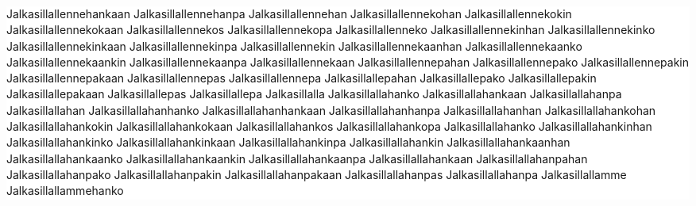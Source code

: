 Jalkasillallennehankaan
Jalkasillallennehanpa
Jalkasillallennehan
Jalkasillallennekohan
Jalkasillallennekokin
Jalkasillallennekokaan
Jalkasillallennekos
Jalkasillallennekopa
Jalkasillallenneko
Jalkasillallennekinhan
Jalkasillallennekinko
Jalkasillallennekinkaan
Jalkasillallennekinpa
Jalkasillallennekin
Jalkasillallennekaanhan
Jalkasillallennekaanko
Jalkasillallennekaankin
Jalkasillallennekaanpa
Jalkasillallennekaan
Jalkasillallennepahan
Jalkasillallennepako
Jalkasillallennepakin
Jalkasillallennepakaan
Jalkasillallennepas
Jalkasillallennepa
Jalkasillallepahan
Jalkasillallepako
Jalkasillallepakin
Jalkasillallepakaan
Jalkasillallepas
Jalkasillallepa
Jalkasillalla
Jalkasillallahanko
Jalkasillallahankaan
Jalkasillallahanpa
Jalkasillallahan
Jalkasillallahanhanko
Jalkasillallahanhankaan
Jalkasillallahanhanpa
Jalkasillallahanhan
Jalkasillallahankohan
Jalkasillallahankokin
Jalkasillallahankokaan
Jalkasillallahankos
Jalkasillallahankopa
Jalkasillallahanko
Jalkasillallahankinhan
Jalkasillallahankinko
Jalkasillallahankinkaan
Jalkasillallahankinpa
Jalkasillallahankin
Jalkasillallahankaanhan
Jalkasillallahankaanko
Jalkasillallahankaankin
Jalkasillallahankaanpa
Jalkasillallahankaan
Jalkasillallahanpahan
Jalkasillallahanpako
Jalkasillallahanpakin
Jalkasillallahanpakaan
Jalkasillallahanpas
Jalkasillallahanpa
Jalkasillallamme
Jalkasillallammehanko